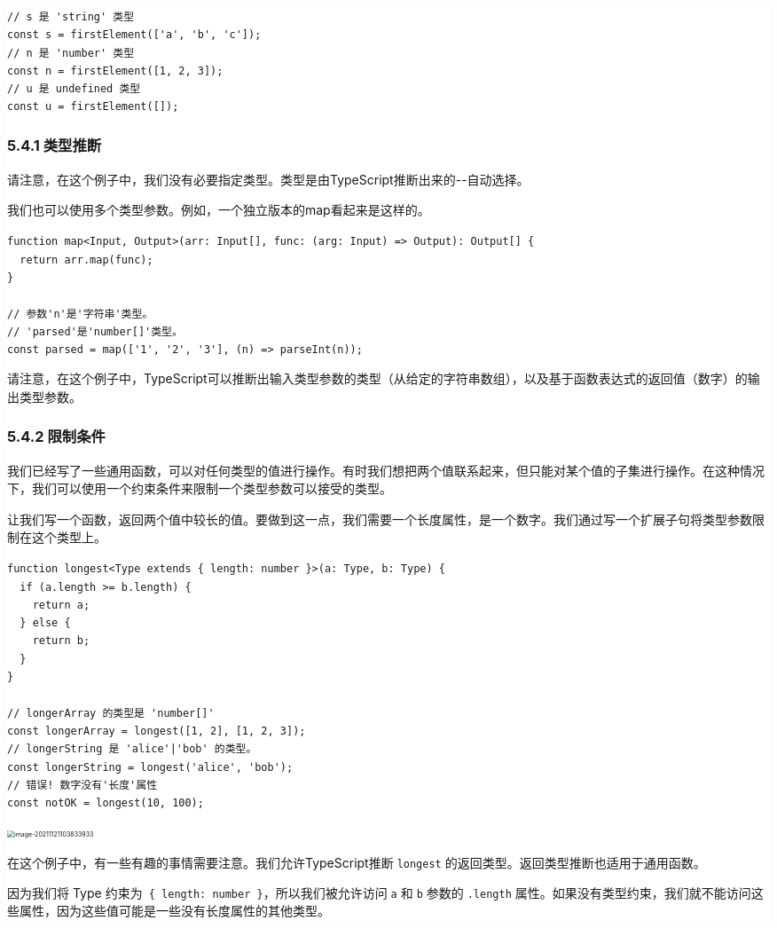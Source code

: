 ```tsx
// s 是 'string' 类型
const s = firstElement(['a', 'b', 'c']);
// n 是 'number' 类型
const n = firstElement([1, 2, 3]);
// u 是 undefined 类型
const u = firstElement([]);
```

### 5.4.1 类型推断

请注意，在这个例子中，我们没有必要指定类型。类型是由TypeScript推断出来的--自动选择。

我们也可以使用多个类型参数。例如，一个独立版本的map看起来是这样的。

```tsx
function map<Input, Output>(arr: Input[], func: (arg: Input) => Output): Output[] {
  return arr.map(func);
}

// 参数'n'是'字符串'类型。
// 'parsed'是'number[]'类型。
const parsed = map(['1', '2', '3'], (n) => parseInt(n));
```

请注意，在这个例子中，TypeScript可以推断出输入类型参数的类型（从给定的字符串数组），以及基于函数表达式的返回值（数字）的输出类型参数。

### 5.4.2 限制条件

我们已经写了一些通用函数，可以对任何类型的值进行操作。有时我们想把两个值联系起来，但只能对某个值的子集进行操作。在这种情况下，我们可以使用一个约束条件来限制一个类型参数可以接受的类型。

让我们写一个函数，返回两个值中较长的值。要做到这一点，我们需要一个长度属性，是一个数字。我们通过写一个扩展子句将类型参数限制在这个类型上。

```tsx
function longest<Type extends { length: number }>(a: Type, b: Type) {
  if (a.length >= b.length) {
    return a;
  } else {
    return b;
  }
}

// longerArray 的类型是 'number[]'
const longerArray = longest([1, 2], [1, 2, 3]);
// longerString 是 'alice'|'bob' 的类型。
const longerString = longest('alice', 'bob');
// 错误! 数字没有'长度'属性
const notOK = longest(10, 100);
```

<img src="https://s2.loli.net/2022/02/22/WjBVzACtyJ87q1H.png" alt="image-20211121103833933" style="zoom:50%;" />

在这个例子中，有一些有趣的事情需要注意。我们允许TypeScript推断 `longest` 的返回类型。返回类型推断也适用于通用函数。

因为我们将 Type 约束为` { length: number }`，所以我们被允许访问 `a` 和 `b` 参数的 `.length` 属性。如果没有类型约束，我们就不能访问这些属性，因为这些值可能是一些没有长度属性的其他类型。
